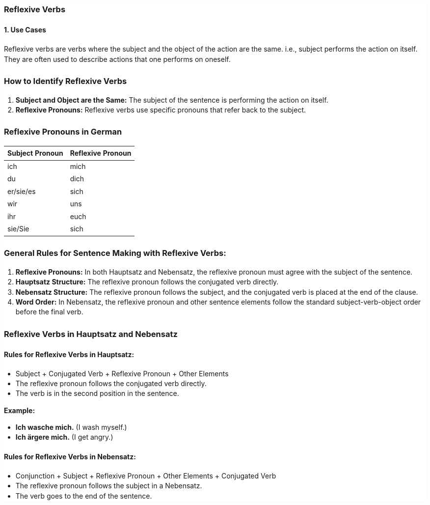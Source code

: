 ### Reflexive Verbs

#### 1. Use Cases
Reflexive verbs are verbs where the subject and the object of the action are the same. i.e., subject performs the action on itself. They are often used to describe actions that one performs on oneself.

### How to Identify Reflexive Verbs

1. **Subject and Object are the Same:** The subject of the sentence is performing the action on itself.
2. **Reflexive Pronouns:** Reflexive verbs use specific pronouns that refer back to the subject.

### Reflexive Pronouns in German

| Subject Pronoun | Reflexive Pronoun |
|-----------------|-------------------|
| ich             | mich              |
| du              | dich              |
| er/sie/es       | sich              |
| wir             | uns               |
| ihr             | euch              |
| sie/Sie         | sich              |


### General Rules for Sentence Making with Reflexive Verbs:

1. **Reflexive Pronouns:** In both Hauptsatz and Nebensatz, the reflexive pronoun must agree with the subject of the sentence.
2. **Hauptsatz Structure:** The reflexive pronoun follows the conjugated verb directly.
3. **Nebensatz Structure:** The reflexive pronoun follows the subject, and the conjugated verb is placed at the end of the clause.
4. **Word Order:** In Nebensatz, the reflexive pronoun and other sentence elements follow the standard subject-verb-object order before the final verb.

### Reflexive Verbs in Hauptsatz and Nebensatz

#### Rules for Reflexive Verbs in Hauptsatz:
- Subject + Conjugated Verb + Reflexive Pronoun + Other Elements
- The reflexive pronoun follows the conjugated verb directly.
- The verb is in the second position in the sentence.
  
**Example:**
- **Ich wasche mich.** (I wash myself.)
- **Ich ärgere mich.** (I get angry.)

#### Rules for Reflexive Verbs in Nebensatz:
- Conjunction + Subject + Reflexive Pronoun + Other Elements + Conjugated Verb
- The reflexive pronoun follows the subject in a Nebensatz.
- The verb goes to the end of the sentence.
